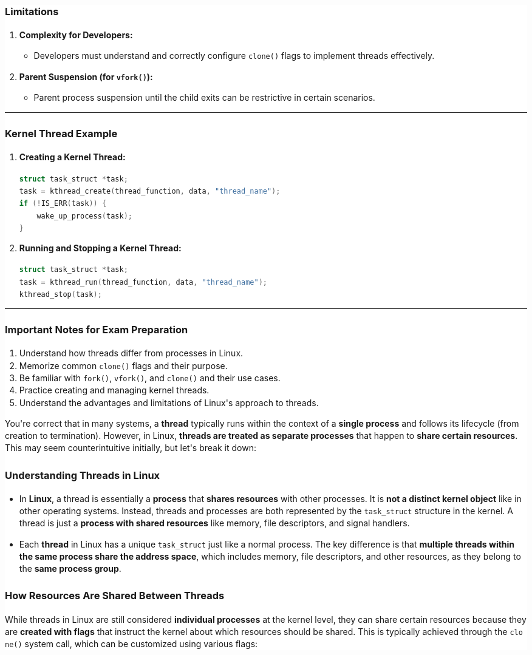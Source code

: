 ### **Limitations**
1. **Complexity for Developers:**
   - Developers must understand and correctly configure `clone()` flags to implement threads effectively.

2. **Parent Suspension (for `vfork()`):**
   - Parent process suspension until the child exits can be restrictive in certain scenarios.

---

### **Kernel Thread Example**
1. **Creating a Kernel Thread:**
   ```c
   struct task_struct *task;
   task = kthread_create(thread_function, data, "thread_name");
   if (!IS_ERR(task)) {
       wake_up_process(task);
   }
   ```

2. **Running and Stopping a Kernel Thread:**
   ```c
   struct task_struct *task;
   task = kthread_run(thread_function, data, "thread_name");
   kthread_stop(task);
   ```

---

### **Important Notes for Exam Preparation**
1. Understand how threads differ from processes in Linux.
2. Memorize common `clone()` flags and their purpose.
3. Be familiar with `fork()`, `vfork()`, and `clone()` and their use cases.
4. Practice creating and managing kernel threads.
5. Understand the advantages and limitations of Linux's approach to threads.


You're correct that in many systems, a **thread** typically runs within the context of a **single process** and follows its lifecycle (from creation to termination). However, in Linux, **threads are treated as separate processes** that happen to **share certain resources**. This may seem counterintuitive initially, but let's break it down:

### **Understanding Threads in Linux**
- In **Linux**, a thread is essentially a **process** that **shares resources** with other processes. It is **not a distinct kernel object** like in other operating systems. Instead, threads and processes are both represented by the `task_struct` structure in the kernel. A thread is just a **process with shared resources** like memory, file descriptors, and signal handlers.
  
- Each **thread** in Linux has a unique `task_struct` just like a normal process. The key difference is that **multiple threads within the same process share the address space**, which includes memory, file descriptors, and other resources, as they belong to the **same process group**.

### **How Resources Are Shared Between Threads**
While threads in Linux are still considered **individual processes** at the kernel level, they can share certain resources because they are **created with flags** that instruct the kernel about which resources should be shared. This is typically achieved through the `clone()` system call, which can be customized using various flags:

